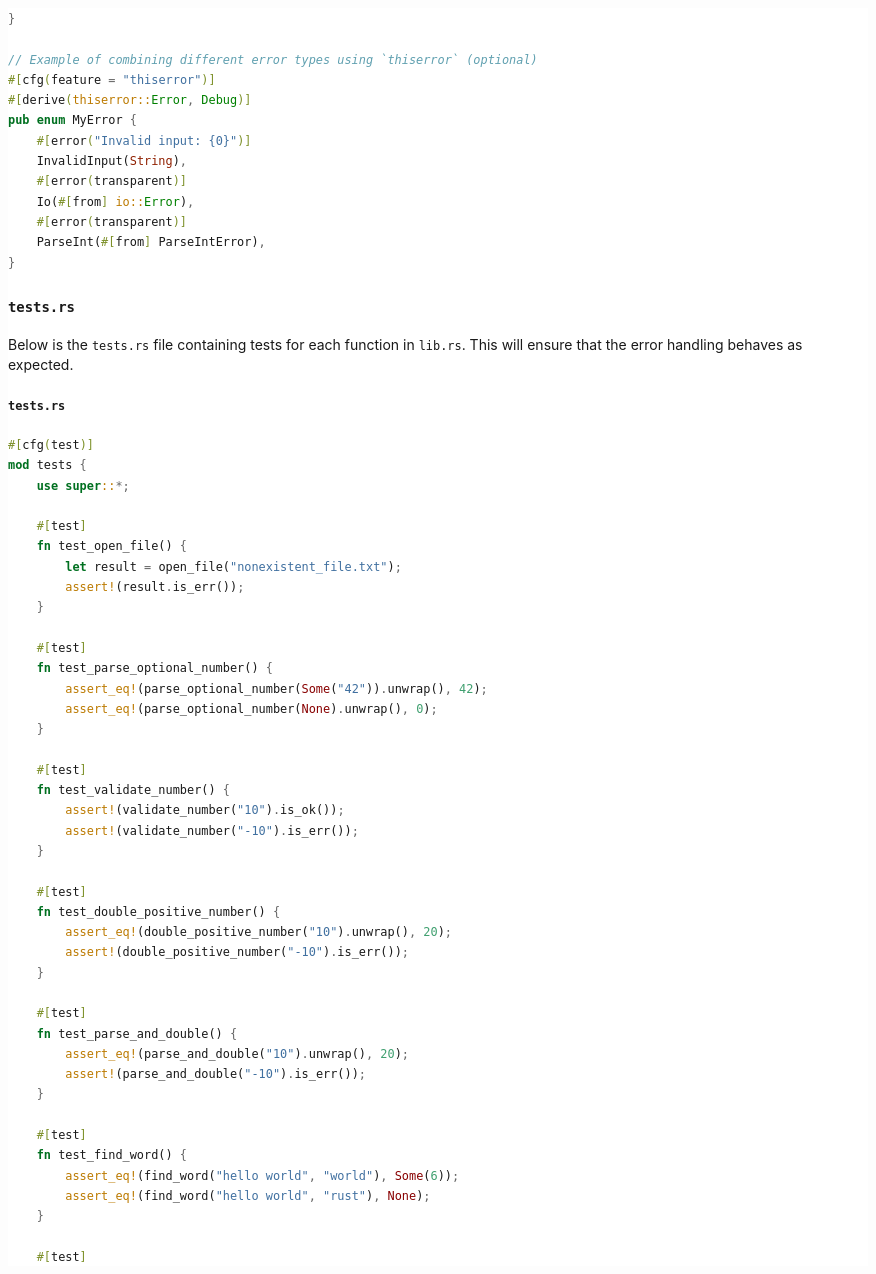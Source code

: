 ```rust
}

// Example of combining different error types using `thiserror` (optional)
#[cfg(feature = "thiserror")]
#[derive(thiserror::Error, Debug)]
pub enum MyError {
    #[error("Invalid input: {0}")]
    InvalidInput(String),
    #[error(transparent)]
    Io(#[from] io::Error),
    #[error(transparent)]
    ParseInt(#[from] ParseIntError),
}
```

### `tests.rs`

Below is the `tests.rs` file containing tests for each function in `lib.rs`. This will ensure that the error handling behaves as expected.

#### `tests.rs`

```rust
#[cfg(test)]
mod tests {
    use super::*;

    #[test]
    fn test_open_file() {
        let result = open_file("nonexistent_file.txt");
        assert!(result.is_err());
    }

    #[test]
    fn test_parse_optional_number() {
        assert_eq!(parse_optional_number(Some("42")).unwrap(), 42);
        assert_eq!(parse_optional_number(None).unwrap(), 0);
    }

    #[test]
    fn test_validate_number() {
        assert!(validate_number("10").is_ok());
        assert!(validate_number("-10").is_err());
    }

    #[test]
    fn test_double_positive_number() {
        assert_eq!(double_positive_number("10").unwrap(), 20);
        assert!(double_positive_number("-10").is_err());
    }

    #[test]
    fn test_parse_and_double() {
        assert_eq!(parse_and_double("10").unwrap(), 20);
        assert!(parse_and_double("-10").is_err());
    }

    #[test]
    fn test_find_word() {
        assert_eq!(find_word("hello world", "world"), Some(6));
        assert_eq!(find_word("hello world", "rust"), None);
    }

    #[test]
```